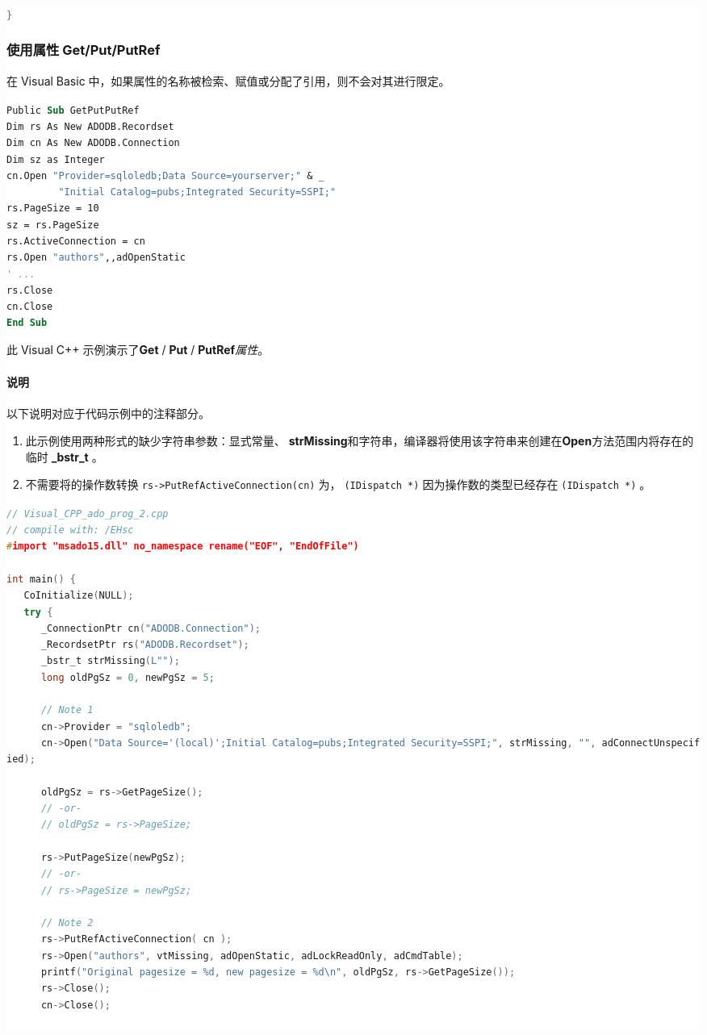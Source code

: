 ```cpp
}  
```
  
### <a name="using-property-getputputref"></a>使用属性 Get/Put/PutRef  
 在 Visual Basic 中，如果属性的名称被检索、赋值或分配了引用，则不会对其进行限定。  
  
```vb
Public Sub GetPutPutRef  
Dim rs As New ADODB.Recordset  
Dim cn As New ADODB.Connection  
Dim sz as Integer  
cn.Open "Provider=sqloledb;Data Source=yourserver;" & _  
         "Initial Catalog=pubs;Integrated Security=SSPI;"  
rs.PageSize = 10  
sz = rs.PageSize  
rs.ActiveConnection = cn  
rs.Open "authors",,adOpenStatic  
' ...  
rs.Close  
cn.Close  
End Sub  
```
  
 此 Visual C++ 示例演示了**Get** / **Put** / **PutRef**_属性_。  
  
#### <a name="notes"></a>说明  
 以下说明对应于代码示例中的注释部分。  
  
1.  此示例使用两种形式的缺少字符串参数：显式常量、 **strMissing**和字符串，编译器将使用该字符串来创建在**Open**方法范围内将存在的临时 **_bstr_t** 。  
  
2.  不需要将的操作数转换 `rs->PutRefActiveConnection(cn)` 为， `(IDispatch *)` 因为操作数的类型已经存在 `(IDispatch *)` 。  
  
```cpp
// Visual_CPP_ado_prog_2.cpp  
// compile with: /EHsc  
#import "msado15.dll" no_namespace rename("EOF", "EndOfFile")  
  
int main() {  
   CoInitialize(NULL);  
   try {  
      _ConnectionPtr cn("ADODB.Connection");  
      _RecordsetPtr rs("ADODB.Recordset");  
      _bstr_t strMissing(L"");  
      long oldPgSz = 0, newPgSz = 5;  
  
      // Note 1  
      cn->Provider = "sqloledb";  
      cn->Open("Data Source='(local)';Initial Catalog=pubs;Integrated Security=SSPI;", strMissing, "", adConnectUnspecified);  
  
      oldPgSz = rs->GetPageSize();  
      // -or-  
      // oldPgSz = rs->PageSize;  
  
      rs->PutPageSize(newPgSz);  
      // -or-  
      // rs->PageSize = newPgSz;  
  
      // Note 2  
      rs->PutRefActiveConnection( cn );  
      rs->Open("authors", vtMissing, adOpenStatic, adLockReadOnly, adCmdTable);  
      printf("Original pagesize = %d, new pagesize = %d\n", oldPgSz, rs->GetPageSize());  
      rs->Close();  
      cn->Close();  
  
```